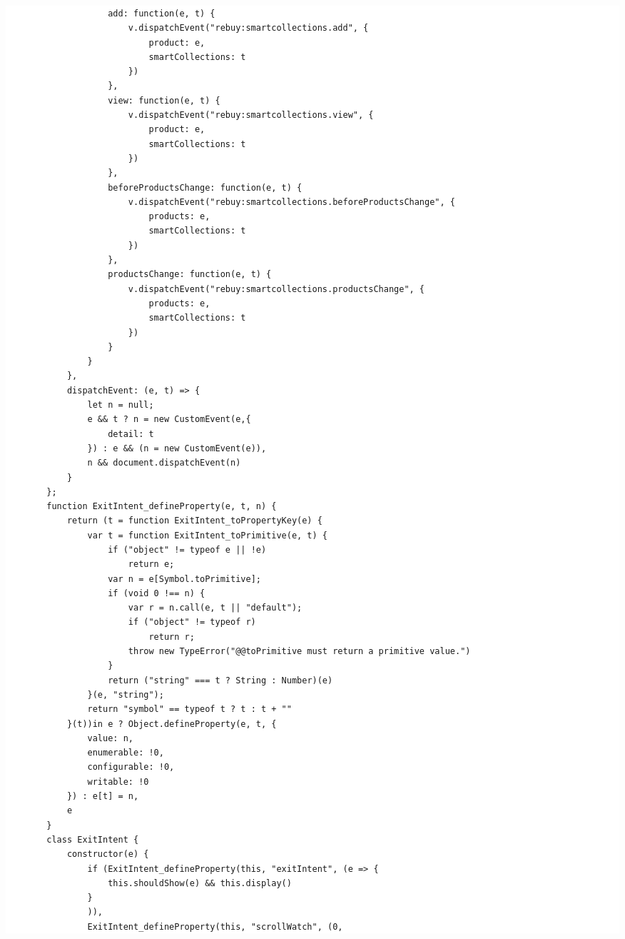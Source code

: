                         add: function(e, t) {
                            v.dispatchEvent("rebuy:smartcollections.add", {
                                product: e,
                                smartCollections: t
                            })
                        },
                        view: function(e, t) {
                            v.dispatchEvent("rebuy:smartcollections.view", {
                                product: e,
                                smartCollections: t
                            })
                        },
                        beforeProductsChange: function(e, t) {
                            v.dispatchEvent("rebuy:smartcollections.beforeProductsChange", {
                                products: e,
                                smartCollections: t
                            })
                        },
                        productsChange: function(e, t) {
                            v.dispatchEvent("rebuy:smartcollections.productsChange", {
                                products: e,
                                smartCollections: t
                            })
                        }
                    }
                },
                dispatchEvent: (e, t) => {
                    let n = null;
                    e && t ? n = new CustomEvent(e,{
                        detail: t
                    }) : e && (n = new CustomEvent(e)),
                    n && document.dispatchEvent(n)
                }
            };
            function ExitIntent_defineProperty(e, t, n) {
                return (t = function ExitIntent_toPropertyKey(e) {
                    var t = function ExitIntent_toPrimitive(e, t) {
                        if ("object" != typeof e || !e)
                            return e;
                        var n = e[Symbol.toPrimitive];
                        if (void 0 !== n) {
                            var r = n.call(e, t || "default");
                            if ("object" != typeof r)
                                return r;
                            throw new TypeError("@@toPrimitive must return a primitive value.")
                        }
                        return ("string" === t ? String : Number)(e)
                    }(e, "string");
                    return "symbol" == typeof t ? t : t + ""
                }(t))in e ? Object.defineProperty(e, t, {
                    value: n,
                    enumerable: !0,
                    configurable: !0,
                    writable: !0
                }) : e[t] = n,
                e
            }
            class ExitIntent {
                constructor(e) {
                    if (ExitIntent_defineProperty(this, "exitIntent", (e => {
                        this.shouldShow(e) && this.display()
                    }
                    )),
                    ExitIntent_defineProperty(this, "scrollWatch", (0,